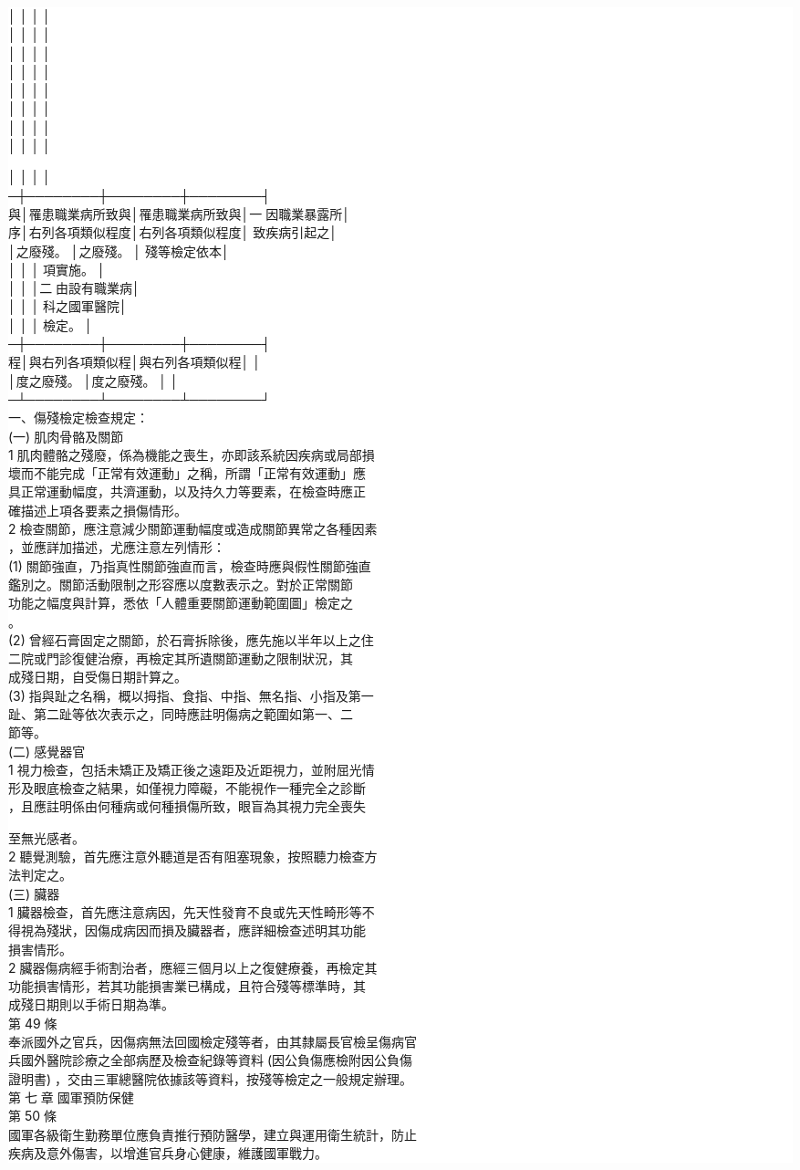 │ │ │ │  
│ │ │ │  
│ │ │ │  
│ │ │ │  
│ │ │ │  
│ │ │ │  
│ │ │ │  
│ │ │ │  


│ │ │ │  
─┼────────┼────────┼────────┤  
與│罹患職業病所致與│罹患職業病所致與│一 因職業暴露所│  
序│右列各項類似程度│右列各項類似程度│ 致疾病引起之│  
│之廢殘。 │之廢殘。 │ 殘等檢定依本│  
│ │ │ 項實施。 │  
│ │ │二 由設有職業病│  
│ │ │ 科之國軍醫院│  
│ │ │ 檢定。 │  
─┼────────┼────────┼────────┤  
程│與右列各項類似程│與右列各項類似程│ │  
│度之廢殘。 │度之廢殘。 │ │  
─┴────────┴────────┴────────┘  
一、傷殘檢定檢查規定：  
(一) 肌肉骨骼及關節  
1 肌肉體骼之殘廢，係為機能之喪生，亦即該系統因疾病或局部損  
壞而不能完成「正常有效運動」之稱，所謂「正常有效運動」應  
具正常運動幅度，共濟運動，以及持久力等要素，在檢查時應正  
確描述上項各要素之損傷情形。  
2 檢查關節，應注意減少關節運動幅度或造成關節異常之各種因素  
，並應詳加描述，尤應注意左列情形：  
(1) 關節強直，乃指真性關節強直而言，檢查時應與假性關節強直  
鑑別之。關節活動限制之形容應以度數表示之。對於正常關節  
功能之幅度與計算，悉依「人體重要關節運動範圍圖」檢定之  
。  
(2) 曾經石膏固定之關節，於石膏拆除後，應先施以半年以上之住  
二院或門診復健治療，再檢定其所遺關節運動之限制狀況，其  
成殘日期，自受傷日期計算之。  
(3) 指與趾之名稱，概以拇指、食指、中指、無名指、小指及第一  
趾、第二趾等依次表示之，同時應註明傷病之範圍如第一、二  
節等。  
(二) 感覺器官  
1 視力檢查，包括未矯正及矯正後之遠距及近距視力，並附屈光情  
形及眼底檢查之結果，如僅視力障礙，不能視作一種完全之診斷  
，且應註明係由何種病或何種損傷所致，眼盲為其視力完全喪失  


至無光感者。  
2 聽覺測驗，首先應注意外聽道是否有阻塞現象，按照聽力檢查方  
法判定之。  
(三) 臟器  
1 臟器檢查，首先應注意病因，先天性發育不良或先天性畸形等不  
得視為殘狀，因傷成病因而損及臟器者，應詳細檢查述明其功能  
損害情形。  
2 臟器傷病經手術割治者，應經三個月以上之復健療養，再檢定其  
功能損害情形，若其功能損害業已構成，且符合殘等標準時，其  
成殘日期則以手術日期為準。  
第 49 條  
奉派國外之官兵，因傷病無法回國檢定殘等者，由其隸屬長官檢呈傷病官  
兵國外醫院診療之全部病歷及檢查紀錄等資料 (因公負傷應檢附因公負傷  
證明書) ，交由三軍總醫院依據該等資料，按殘等檢定之一般規定辦理。  
第 七 章 國軍預防保健  
第 50 條  
國軍各級衛生勤務單位應負責推行預防醫學，建立與運用衛生統計，防止  
疾病及意外傷害，以增進官兵身心健康，維護國軍戰力。  